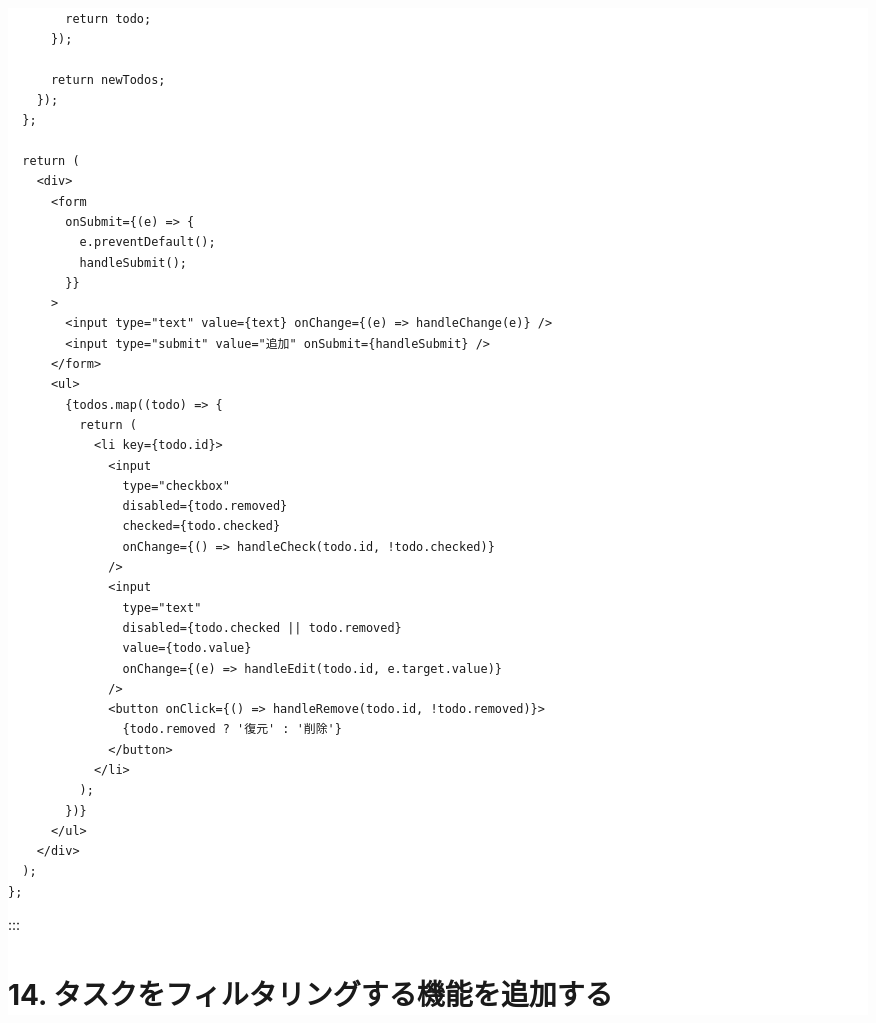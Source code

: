 ```tsx:App.tsx
        return todo;
      });

      return newTodos;
    });
  };

  return (
    <div>
      <form
        onSubmit={(e) => {
          e.preventDefault();
          handleSubmit();
        }}
      >
        <input type="text" value={text} onChange={(e) => handleChange(e)} />
        <input type="submit" value="追加" onSubmit={handleSubmit} />
      </form>
      <ul>
        {todos.map((todo) => {
          return (
            <li key={todo.id}>
              <input
                type="checkbox"
                disabled={todo.removed}
                checked={todo.checked}
                onChange={() => handleCheck(todo.id, !todo.checked)}
              />
              <input
                type="text"
                disabled={todo.checked || todo.removed}
                value={todo.value}
                onChange={(e) => handleEdit(todo.id, e.target.value)}
              />
              <button onClick={() => handleRemove(todo.id, !todo.removed)}>
                {todo.removed ? '復元' : '削除'}
              </button>
            </li>
          );
        })}
      </ul>
    </div>
  );
};
```

:::

# 14. タスクをフィルタリングする機能を追加する
